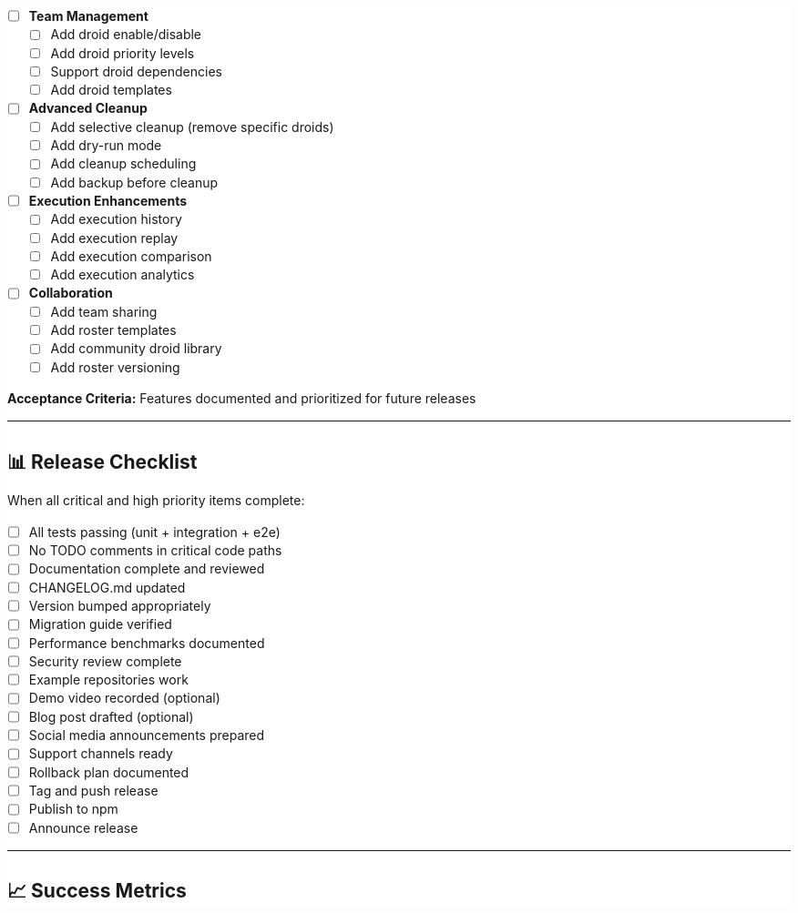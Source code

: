 - [ ] **Team Management**
  - [ ] Add droid enable/disable
  - [ ] Add droid priority levels
  - [ ] Support droid dependencies
  - [ ] Add droid templates

- [ ] **Advanced Cleanup**
  - [ ] Add selective cleanup (remove specific droids)
  - [ ] Add dry-run mode
  - [ ] Add cleanup scheduling
  - [ ] Add backup before cleanup

- [ ] **Execution Enhancements**
  - [ ] Add execution history
  - [ ] Add execution replay
  - [ ] Add execution comparison
  - [ ] Add execution analytics

- [ ] **Collaboration**
  - [ ] Add team sharing
  - [ ] Add roster templates
  - [ ] Add community droid library
  - [ ] Add roster versioning

**Acceptance Criteria:** Features documented and prioritized for future releases

---

## 📊 Release Checklist

When all critical and high priority items complete:

- [ ] All tests passing (unit + integration + e2e)
- [ ] No TODO comments in critical code paths
- [ ] Documentation complete and reviewed
- [ ] CHANGELOG.md updated
- [ ] Version bumped appropriately
- [ ] Migration guide verified
- [ ] Performance benchmarks documented
- [ ] Security review complete
- [ ] Example repositories work
- [ ] Demo video recorded (optional)
- [ ] Blog post drafted (optional)
- [ ] Social media announcements prepared
- [ ] Support channels ready
- [ ] Rollback plan documented
- [ ] Tag and push release
- [ ] Publish to npm
- [ ] Announce release

---

## 📈 Success Metrics
